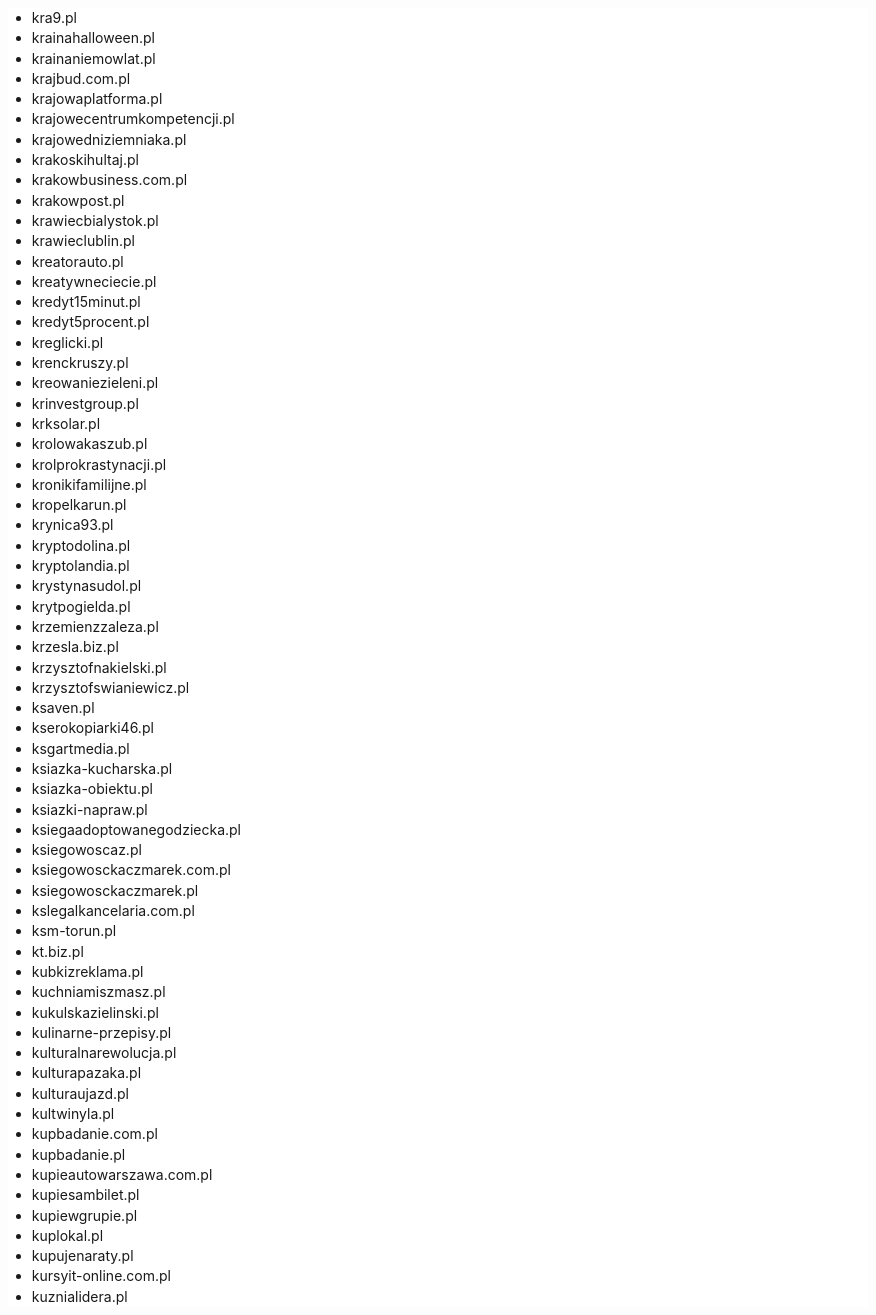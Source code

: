 - kra9.pl
- krainahalloween.pl
- krainaniemowlat.pl
- krajbud.com.pl
- krajowaplatforma.pl
- krajowecentrumkompetencji.pl
- krajowedniziemniaka.pl
- krakoskihultaj.pl
- krakowbusiness.com.pl
- krakowpost.pl
- krawiecbialystok.pl
- krawieclublin.pl
- kreatorauto.pl
- kreatywneciecie.pl
- kredyt15minut.pl
- kredyt5procent.pl
- kreglicki.pl
- krenckruszy.pl
- kreowaniezieleni.pl
- krinvestgroup.pl
- krksolar.pl
- krolowakaszub.pl
- krolprokrastynacji.pl
- kronikifamilijne.pl
- kropelkarun.pl
- krynica93.pl
- kryptodolina.pl
- kryptolandia.pl
- krystynasudol.pl
- krytpogielda.pl
- krzemienzzaleza.pl
- krzesla.biz.pl
- krzysztofnakielski.pl
- krzysztofswianiewicz.pl
- ksaven.pl
- kserokopiarki46.pl
- ksgartmedia.pl
- ksiazka-kucharska.pl
- ksiazka-obiektu.pl
- ksiazki-napraw.pl
- ksiegaadoptowanegodziecka.pl
- ksiegowoscaz.pl
- ksiegowosckaczmarek.com.pl
- ksiegowosckaczmarek.pl
- kslegalkancelaria.com.pl
- ksm-torun.pl
- kt.biz.pl
- kubkizreklama.pl
- kuchniamiszmasz.pl
- kukulskazielinski.pl
- kulinarne-przepisy.pl
- kulturalnarewolucja.pl
- kulturapazaka.pl
- kulturaujazd.pl
- kultwinyla.pl
- kupbadanie.com.pl
- kupbadanie.pl
- kupieautowarszawa.com.pl
- kupiesambilet.pl
- kupiewgrupie.pl
- kuplokal.pl
- kupujenaraty.pl
- kursyit-online.com.pl
- kuznialidera.pl